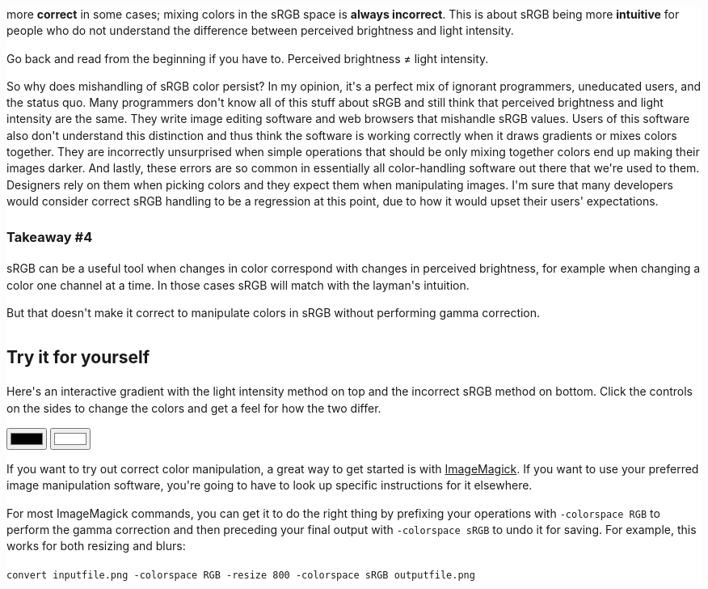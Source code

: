 more **correct** in some cases; mixing colors in the sRGB space is **always
incorrect**. This is about sRGB being more **intuitive** for people who do not
understand the difference between perceived brightness and light intensity.

Go back and read from the beginning if you have to. Perceived brightness &ne;
light intensity.

So why does mishandling of sRGB color persist? In my opinion, it's a perfect mix
of ignorant programmers, uneducated users, and the status quo. Many programmers
don't know all of this stuff about sRGB and still think that perceived
brightness and light intensity are the same. They write image editing software
and web browsers that mishandle sRGB values. Users of this software also don't
understand this distinction and thus think the software is working correctly
when it draws gradients or mixes colors together. They are incorrectly
unsurprised when simple operations that should be only mixing together colors
end up making their images darker. And lastly, these errors are so common in
essentially all color-handling software out there that we're used to them.
Designers rely on them when picking colors and they expect them when
manipulating images. I'm sure that many developers would consider correct sRGB
handling to be a regression at this point, due to how it would upset their
users' expectations.

### Takeaway #4 ###

sRGB can be a useful tool when changes in color correspond with changes in
perceived brightness, for example when changing a color one channel at a time.
In those cases sRGB will match with the layman's intuition.

But that doesn't make it correct to manipulate colors in sRGB without performing
gamma correction.

## Try it for yourself ##

Here's an interactive gradient with the light intensity method on top and the
incorrect sRGB method on bottom. Click the controls on the sides to change the
colors and get a feel for how the two differ.

<div>
<input id="grad1" class="gradstop" type="color" value="#000000" oninput="update_interactive()">
<canvas id="interactive" height="80" width="256"></canvas>
<input id="grad2" class="gradstop" type="color" value="#ffffff" oninput="update_interactive()">
</div>

If you want to try out correct color manipulation, a great way to get started is
with [ImageMagick][im]. If you want to use your preferred image manipulation
software, you're going to have to look up specific instructions for it
elsewhere.

[im]: https://www.imagemagick.org

For most ImageMagick commands, you can get it to do the right thing by prefixing
your operations with `-colorspace RGB` to perform the gamma correction and then
preceding your final output with `-colorspace sRGB` to undo it for saving. For
example, this works for both resizing and blurs:

    convert inputfile.png -colorspace RGB -resize 800 -colorspace sRGB outputfile.png


[1]: http://www.ericbrasseur.org/gamma.html
[2]: https://www.youtube.com/watch?v=LKnqECcg6Gw
[3]: http://blog.johnnovak.net/2016/09/21/what-every-coder-should-know-about-gamma/
[4]: http://www.imagemagick.org/Usage/resize/#resize_colorspace
[5]: https://webkit.org/blog-files/color-gamut/comparison.html